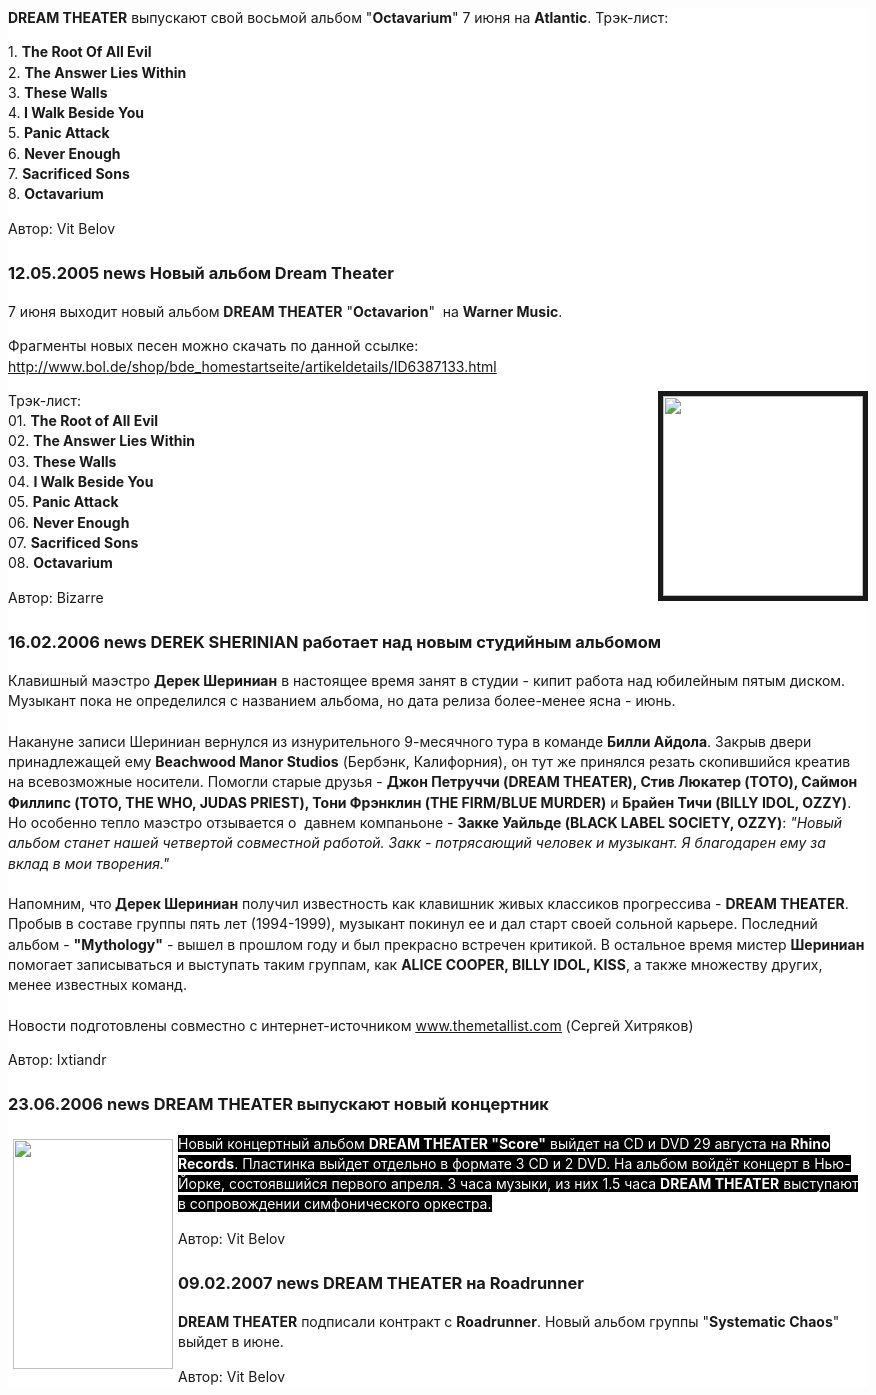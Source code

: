 <P><STRONG>DREAM THEATER</STRONG> выпускают свой восьмой альбом "<STRONG>Octavarium</STRONG>" 7 июня на <STRONG>Atlantic</STRONG>. Трэк-лист:</P>
<P>1. <STRONG>The Root Of All Evil</STRONG> <BR>2. <STRONG>The Answer Lies Within</STRONG> <BR>3. <STRONG>These Walls</STRONG> <BR>4.<STRONG> I Walk Beside You <BR></STRONG>5. <STRONG>Panic Attack <BR></STRONG>6. <STRONG>Never Enough</STRONG> <BR>7. <STRONG>Sacrificed Sons</STRONG> <BR>8. <STRONG>Octavarium </STRONG></P>
Автор: Vit Belov

### 12.05.2005 news Новый альбом  Dream Theater

<P>7 июня выходит новый альбом <STRONG>DREAM THEATER</STRONG> "<STRONG>Octavarion</STRONG>"&nbsp; на <STRONG>Warner Music</STRONG>. </P>
<P>Фрагменты новых песен можно скачать по данной ссылке:<BR><A href="http://www.bol.de/shop/bde_homestartseite/artikeldetails/ID6387133.html">http://www.bol.de/shop/bde_homestartseite/artikeldetails/ID6387133.html</A></P>
<P><IMG height=200 alt="" hspace=0 src="/images/news_rus/2005.05/8443.jpg" width=200 align=right border=5>Трэк-лист:<BR>01. <STRONG>The Root of All Evil<BR></STRONG>02. <STRONG>The Answer Lies Within<BR></STRONG>03. <STRONG>These Walls<BR></STRONG>04. <STRONG>I Walk Beside You<BR></STRONG>05. <STRONG>Panic Attack</STRONG><BR>06. <STRONG>Never Enough</STRONG><BR>07. <STRONG>Sacrificed Sons<BR></STRONG>08. <STRONG>Octavarium</STRONG></P>
Автор: Bizarre

### 16.02.2006 news DEREK SHERINIAN работает над новым студийным альбомом

<P>Клавишный маэстро <B>Дерек Шериниан</B> в настоящее время занят в студии - кипит работа над юбилейным пятым диском. Музыкант пока не определился с названием альбома, но дата релиза более-менее ясна - июнь.<BR><BR>Накануне записи Шериниан вернулся из изнурительного 9-месячного тура в команде <B>Билли Айдола</B>. Закрыв двери принадлежащей ему <B>Beachwood Manor Studios</B> (Бербэнк, Калифорния), он тут же принялся резать скопившийся креатив на всевозможные носители. Помогли старые друзья - <B>Джон Петруччи (DREAM THEATER), Стив Люкатер (TOTO), Саймон Филлипс (TOTO, THE WHO, JUDAS PRIEST), Тони Фрэнклин (THE FIRM/BLUE MURDER)</B> и <B>Брайен Тичи (BILLY IDOL, OZZY)</B>. Но особенно тепло маэстро отзывается о&nbsp; давнем компаньоне - <B>Закке Уайльде (BLACK LABEL SOCIETY, OZZY)</B>: <I>"Новый альбом станет нашей четвертой совместной работой. Закк - потрясающий человек и музыкант. Я благодарен ему за вклад в мои творения."</I>&nbsp;&nbsp;&nbsp;&nbsp;&nbsp;&nbsp;&nbsp;&nbsp;&nbsp;<BR><BR>Напомним, что<B> Дерек Шериниан</B> получил известность как клавишник живых классиков прогрессива - <B>DREAM THEATER</B>. Пробыв в составе группы пять лет (1994-1999), музыкант покинул ее и дал старт своей сольной карьере. Последний альбом - <B>"Mythology"</B> - вышел в прошлом году и был прекрасно встречен критикой. В остальное время мистер <B>Шериниан </B>помогает записываться и выступать таким группам, как <B>ALICE COOPER, BILLY IDOL, KISS</B>, а также множеству других, менее известных команд.&nbsp;&nbsp;&nbsp;&nbsp;&nbsp; <BR><BR>Новости подготовлены совместно с интернет-источником <A href="http://www.themetallist.com/"><U>www.themetallist.com</U></A> (Сергей Хитряков)</P>
Автор: Ixtiandr

### 23.06.2006 news DREAM THEATER выпускают новый концертник

<P><FONT style="BACKGROUND-COLOR: #000000" color=#ffffff><IMG height=230 alt="" hspace=0 src="/images/news_rus/2006.06/10487.jpg" width=160 align=left border=5>Новый концертный альбом <STRONG>DREAM THEATER "Score"</STRONG> выйдет на CD и DVD 29 августа на <STRONG>Rhino Records</STRONG>. Пластинка выйдет отдельно в формате 3 CD и 2 DVD. На альбом войдёт концерт в Нью-Йорке, состоявшийся первого апреля. 3 часа музыки, из них 1.5 часа <STRONG>DREAM THEATER</STRONG> выступают в сопровождении симфонического оркестра.</FONT></P>
Автор: Vit Belov

### 09.02.2007 news DREAM THEATER на Roadrunner

<P><STRONG>DREAM THEATER</STRONG> подписали контракт с <STRONG>Roadrunner</STRONG>. Новый альбом группы "<STRONG>Systematic Chaos</STRONG>" выйдет в июне.</P>
Автор: Vit Belov
